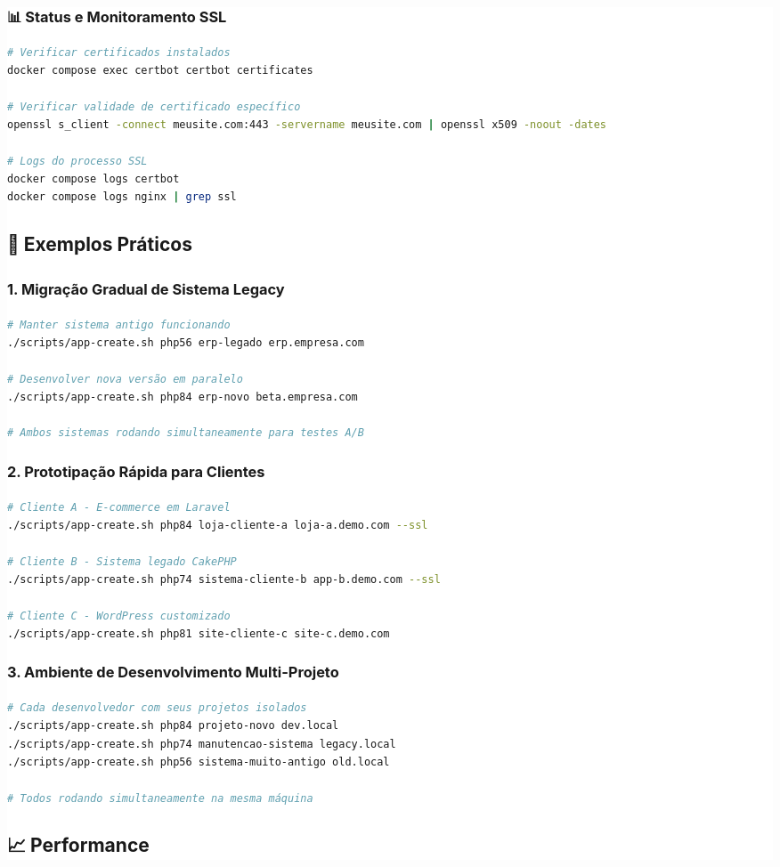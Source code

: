 ### 📊 Status e Monitoramento SSL
```bash
# Verificar certificados instalados
docker compose exec certbot certbot certificates

# Verificar validade de certificado específico
openssl s_client -connect meusite.com:443 -servername meusite.com | openssl x509 -noout -dates

# Logs do processo SSL
docker compose logs certbot
docker compose logs nginx | grep ssl
```

## 🎯 Exemplos Práticos

### 1. **Migração Gradual de Sistema Legacy**
```bash
# Manter sistema antigo funcionando
./scripts/app-create.sh php56 erp-legado erp.empresa.com

# Desenvolver nova versão em paralelo
./scripts/app-create.sh php84 erp-novo beta.empresa.com

# Ambos sistemas rodando simultaneamente para testes A/B
```

### 2. **Prototipação Rápida para Clientes**
```bash
# Cliente A - E-commerce em Laravel
./scripts/app-create.sh php84 loja-cliente-a loja-a.demo.com --ssl

# Cliente B - Sistema legado CakePHP
./scripts/app-create.sh php74 sistema-cliente-b app-b.demo.com --ssl

# Cliente C - WordPress customizado
./scripts/app-create.sh php81 site-cliente-c site-c.demo.com
```

### 3. **Ambiente de Desenvolvimento Multi-Projeto**
```bash
# Cada desenvolvedor com seus projetos isolados
./scripts/app-create.sh php84 projeto-novo dev.local
./scripts/app-create.sh php74 manutencao-sistema legacy.local
./scripts/app-create.sh php56 sistema-muito-antigo old.local

# Todos rodando simultaneamente na mesma máquina
```

## 📈 Performance
